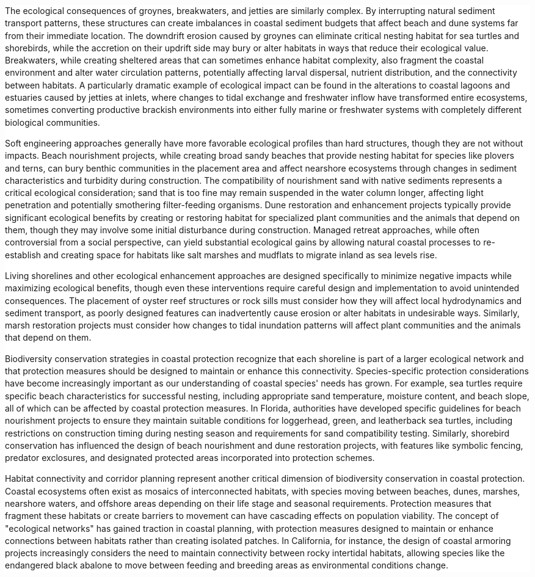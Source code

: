 The ecological consequences of groynes, breakwaters, and jetties are similarly complex. By interrupting natural sediment transport patterns, these structures can create imbalances in coastal sediment budgets that affect beach and dune systems far from their immediate location. The downdrift erosion caused by groynes can eliminate critical nesting habitat for sea turtles and shorebirds, while the accretion on their updrift side may bury or alter habitats in ways that reduce their ecological value. Breakwaters, while creating sheltered areas that can sometimes enhance habitat complexity, also fragment the coastal environment and alter water circulation patterns, potentially affecting larval dispersal, nutrient distribution, and the connectivity between habitats. A particularly dramatic example of ecological impact can be found in the alterations to coastal lagoons and estuaries caused by jetties at inlets, where changes to tidal exchange and freshwater inflow have transformed entire ecosystems, sometimes converting productive brackish environments into either fully marine or freshwater systems with completely different biological communities.

Soft engineering approaches generally have more favorable ecological profiles than hard structures, though they are not without impacts. Beach nourishment projects, while creating broad sandy beaches that provide nesting habitat for species like plovers and terns, can bury benthic communities in the placement area and affect nearshore ecosystems through changes in sediment characteristics and turbidity during construction. The compatibility of nourishment sand with native sediments represents a critical ecological consideration; sand that is too fine may remain suspended in the water column longer, affecting light penetration and potentially smothering filter-feeding organisms. Dune restoration and enhancement projects typically provide significant ecological benefits by creating or restoring habitat for specialized plant communities and the animals that depend on them, though they may involve some initial disturbance during construction. Managed retreat approaches, while often controversial from a social perspective, can yield substantial ecological gains by allowing natural coastal processes to re-establish and creating space for habitats like salt marshes and mudflats to migrate inland as sea levels rise.

Living shorelines and other ecological enhancement approaches are designed specifically to minimize negative impacts while maximizing ecological benefits, though even these interventions require careful design and implementation to avoid unintended consequences. The placement of oyster reef structures or rock sills must consider how they will affect local hydrodynamics and sediment transport, as poorly designed features can inadvertently cause erosion or alter habitats in undesirable ways. Similarly, marsh restoration projects must consider how changes to tidal inundation patterns will affect plant communities and the animals that depend on them.

Biodiversity conservation strategies in coastal protection recognize that each shoreline is part of a larger ecological network and that protection measures should be designed to maintain or enhance this connectivity. Species-specific protection considerations have become increasingly important as our understanding of coastal species' needs has grown. For example, sea turtles require specific beach characteristics for successful nesting, including appropriate sand temperature, moisture content, and beach slope, all of which can be affected by coastal protection measures. In Florida, authorities have developed specific guidelines for beach nourishment projects to ensure they maintain suitable conditions for loggerhead, green, and leatherback sea turtles, including restrictions on construction timing during nesting season and requirements for sand compatibility testing. Similarly, shorebird conservation has influenced the design of beach nourishment and dune restoration projects, with features like symbolic fencing, predator exclosures, and designated protected areas incorporated into protection schemes.

Habitat connectivity and corridor planning represent another critical dimension of biodiversity conservation in coastal protection. Coastal ecosystems often exist as mosaics of interconnected habitats, with species moving between beaches, dunes, marshes, nearshore waters, and offshore areas depending on their life stage and seasonal requirements. Protection measures that fragment these habitats or create barriers to movement can have cascading effects on population viability. The concept of "ecological networks" has gained traction in coastal planning, with protection measures designed to maintain or enhance connections between habitats rather than creating isolated patches. In California, for instance, the design of coastal armoring projects increasingly considers the need to maintain connectivity between rocky intertidal habitats, allowing species like the endangered black abalone to move between feeding and breeding areas as environmental conditions change.
